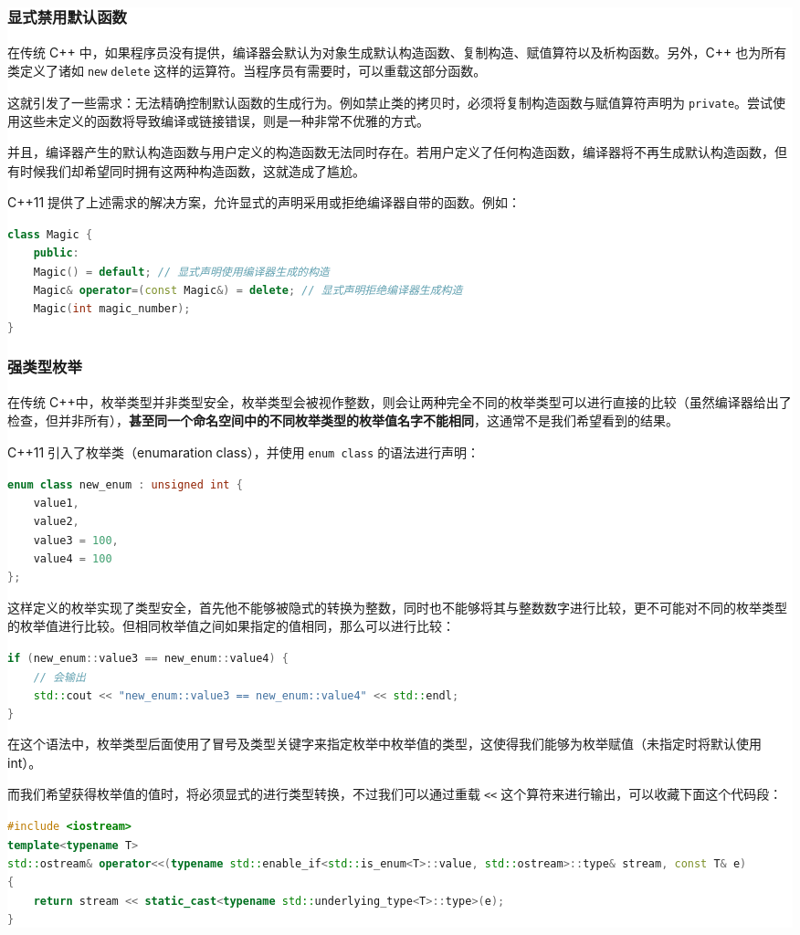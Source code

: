 ### 显式禁用默认函数

在传统 C++ 中，如果程序员没有提供，编译器会默认为对象生成默认构造函数、复制构造、赋值算符以及析构函数。另外，C++ 也为所有类定义了诸如 `new` `delete` 这样的运算符。当程序员有需要时，可以重载这部分函数。

这就引发了一些需求：无法精确控制默认函数的生成行为。例如禁止类的拷贝时，必须将复制构造函数与赋值算符声明为 `private`。尝试使用这些未定义的函数将导致编译或链接错误，则是一种非常不优雅的方式。

并且，编译器产生的默认构造函数与用户定义的构造函数无法同时存在。若用户定义了任何构造函数，编译器将不再生成默认构造函数，但有时候我们却希望同时拥有这两种构造函数，这就造成了尴尬。

C++11 提供了上述需求的解决方案，允许显式的声明采用或拒绝编译器自带的函数。例如：

```cpp
class Magic {
    public:
    Magic() = default; // 显式声明使用编译器生成的构造
    Magic& operator=(const Magic&) = delete; // 显式声明拒绝编译器生成构造
    Magic(int magic_number);
}
```

### 强类型枚举

在传统 C++中，枚举类型并非类型安全，枚举类型会被视作整数，则会让两种完全不同的枚举类型可以进行直接的比较（虽然编译器给出了检查，但并非所有），**甚至同一个命名空间中的不同枚举类型的枚举值名字不能相同**，这通常不是我们希望看到的结果。

C++11 引入了枚举类（enumaration class），并使用 `enum class` 的语法进行声明：

```cpp
enum class new_enum : unsigned int {
    value1,
    value2,
    value3 = 100,
    value4 = 100
};
```

这样定义的枚举实现了类型安全，首先他不能够被隐式的转换为整数，同时也不能够将其与整数数字进行比较，更不可能对不同的枚举类型的枚举值进行比较。但相同枚举值之间如果指定的值相同，那么可以进行比较：

```cpp
if (new_enum::value3 == new_enum::value4) {
    // 会输出
    std::cout << "new_enum::value3 == new_enum::value4" << std::endl;
}
```

在这个语法中，枚举类型后面使用了冒号及类型关键字来指定枚举中枚举值的类型，这使得我们能够为枚举赋值（未指定时将默认使用 int）。

而我们希望获得枚举值的值时，将必须显式的进行类型转换，不过我们可以通过重载 `<<` 这个算符来进行输出，可以收藏下面这个代码段：

```cpp
#include <iostream>
template<typename T>
std::ostream& operator<<(typename std::enable_if<std::is_enum<T>::value, std::ostream>::type& stream, const T& e)
{
    return stream << static_cast<typename std::underlying_type<T>::type>(e);
}
```
